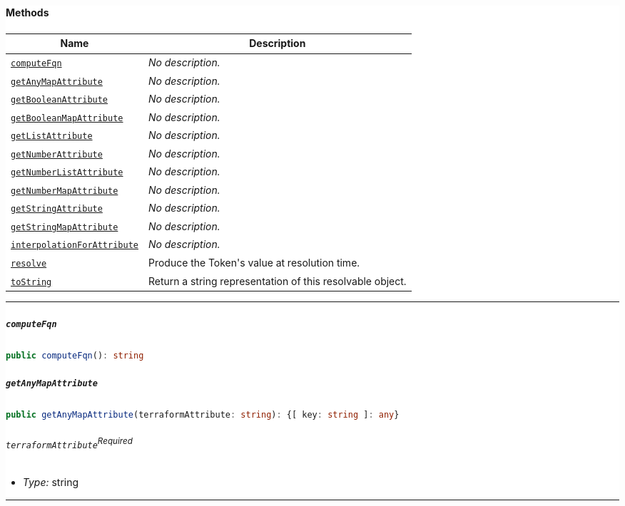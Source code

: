 
#### Methods <a name="Methods" id="Methods"></a>

| **Name** | **Description** |
| --- | --- |
| <code><a href="#rhizo-co-terraform-provider-oci.dataOciMysqlMysqlDbSystems.DataOciMysqlMysqlDbSystemsDbSystemsBackupPolicyOutputReference.computeFqn">computeFqn</a></code> | *No description.* |
| <code><a href="#rhizo-co-terraform-provider-oci.dataOciMysqlMysqlDbSystems.DataOciMysqlMysqlDbSystemsDbSystemsBackupPolicyOutputReference.getAnyMapAttribute">getAnyMapAttribute</a></code> | *No description.* |
| <code><a href="#rhizo-co-terraform-provider-oci.dataOciMysqlMysqlDbSystems.DataOciMysqlMysqlDbSystemsDbSystemsBackupPolicyOutputReference.getBooleanAttribute">getBooleanAttribute</a></code> | *No description.* |
| <code><a href="#rhizo-co-terraform-provider-oci.dataOciMysqlMysqlDbSystems.DataOciMysqlMysqlDbSystemsDbSystemsBackupPolicyOutputReference.getBooleanMapAttribute">getBooleanMapAttribute</a></code> | *No description.* |
| <code><a href="#rhizo-co-terraform-provider-oci.dataOciMysqlMysqlDbSystems.DataOciMysqlMysqlDbSystemsDbSystemsBackupPolicyOutputReference.getListAttribute">getListAttribute</a></code> | *No description.* |
| <code><a href="#rhizo-co-terraform-provider-oci.dataOciMysqlMysqlDbSystems.DataOciMysqlMysqlDbSystemsDbSystemsBackupPolicyOutputReference.getNumberAttribute">getNumberAttribute</a></code> | *No description.* |
| <code><a href="#rhizo-co-terraform-provider-oci.dataOciMysqlMysqlDbSystems.DataOciMysqlMysqlDbSystemsDbSystemsBackupPolicyOutputReference.getNumberListAttribute">getNumberListAttribute</a></code> | *No description.* |
| <code><a href="#rhizo-co-terraform-provider-oci.dataOciMysqlMysqlDbSystems.DataOciMysqlMysqlDbSystemsDbSystemsBackupPolicyOutputReference.getNumberMapAttribute">getNumberMapAttribute</a></code> | *No description.* |
| <code><a href="#rhizo-co-terraform-provider-oci.dataOciMysqlMysqlDbSystems.DataOciMysqlMysqlDbSystemsDbSystemsBackupPolicyOutputReference.getStringAttribute">getStringAttribute</a></code> | *No description.* |
| <code><a href="#rhizo-co-terraform-provider-oci.dataOciMysqlMysqlDbSystems.DataOciMysqlMysqlDbSystemsDbSystemsBackupPolicyOutputReference.getStringMapAttribute">getStringMapAttribute</a></code> | *No description.* |
| <code><a href="#rhizo-co-terraform-provider-oci.dataOciMysqlMysqlDbSystems.DataOciMysqlMysqlDbSystemsDbSystemsBackupPolicyOutputReference.interpolationForAttribute">interpolationForAttribute</a></code> | *No description.* |
| <code><a href="#rhizo-co-terraform-provider-oci.dataOciMysqlMysqlDbSystems.DataOciMysqlMysqlDbSystemsDbSystemsBackupPolicyOutputReference.resolve">resolve</a></code> | Produce the Token's value at resolution time. |
| <code><a href="#rhizo-co-terraform-provider-oci.dataOciMysqlMysqlDbSystems.DataOciMysqlMysqlDbSystemsDbSystemsBackupPolicyOutputReference.toString">toString</a></code> | Return a string representation of this resolvable object. |

---

##### `computeFqn` <a name="computeFqn" id="rhizo-co-terraform-provider-oci.dataOciMysqlMysqlDbSystems.DataOciMysqlMysqlDbSystemsDbSystemsBackupPolicyOutputReference.computeFqn"></a>

```typescript
public computeFqn(): string
```

##### `getAnyMapAttribute` <a name="getAnyMapAttribute" id="rhizo-co-terraform-provider-oci.dataOciMysqlMysqlDbSystems.DataOciMysqlMysqlDbSystemsDbSystemsBackupPolicyOutputReference.getAnyMapAttribute"></a>

```typescript
public getAnyMapAttribute(terraformAttribute: string): {[ key: string ]: any}
```

###### `terraformAttribute`<sup>Required</sup> <a name="terraformAttribute" id="rhizo-co-terraform-provider-oci.dataOciMysqlMysqlDbSystems.DataOciMysqlMysqlDbSystemsDbSystemsBackupPolicyOutputReference.getAnyMapAttribute.parameter.terraformAttribute"></a>

- *Type:* string

---